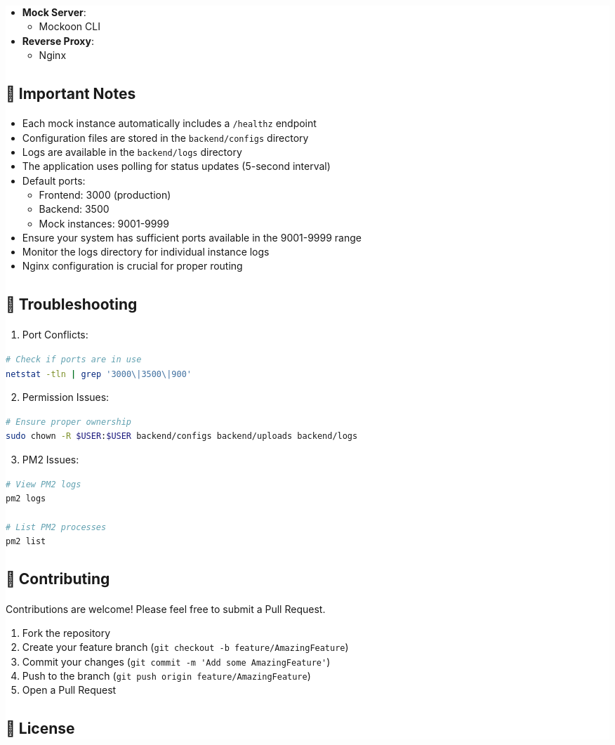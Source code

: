 - **Mock Server**: 
  - Mockoon CLI
- **Reverse Proxy**: 
  - Nginx

## 📝 Important Notes

- Each mock instance automatically includes a `/healthz` endpoint
- Configuration files are stored in the `backend/configs` directory
- Logs are available in the `backend/logs` directory
- The application uses polling for status updates (5-second interval)
- Default ports:
  - Frontend: 3000 (production)
  - Backend: 3500
  - Mock instances: 9001-9999
- Ensure your system has sufficient ports available in the 9001-9999 range
- Monitor the logs directory for individual instance logs
- Nginx configuration is crucial for proper routing

## 🔧 Troubleshooting

1. Port Conflicts:
```bash
# Check if ports are in use
netstat -tln | grep '3000\|3500\|900'
```

2. Permission Issues:
```bash
# Ensure proper ownership
sudo chown -R $USER:$USER backend/configs backend/uploads backend/logs
```

3. PM2 Issues:
```bash
# View PM2 logs
pm2 logs

# List PM2 processes
pm2 list
```

## 🤝 Contributing

Contributions are welcome! Please feel free to submit a Pull Request.

1. Fork the repository
2. Create your feature branch (`git checkout -b feature/AmazingFeature`)
3. Commit your changes (`git commit -m 'Add some AmazingFeature'`)
4. Push to the branch (`git push origin feature/AmazingFeature`)
5. Open a Pull Request

## 📄 License
